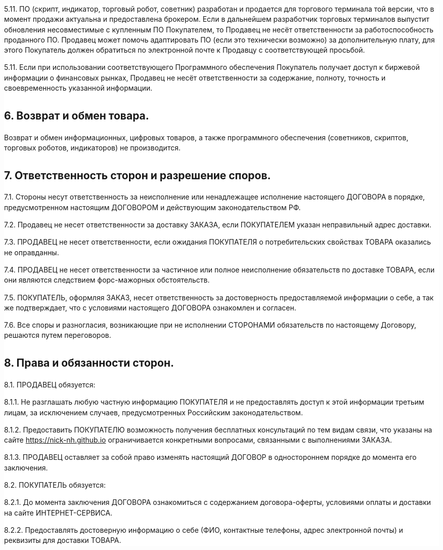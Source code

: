 5.11. ПО (скрипт, индикатор, торговый робот, советник) разработан и продается для торгового терминала той версии, что в момент продажи актуальна и предоставлена брокером. Если в дальнейшем разработчик торговых терминалов выпустит обновления несовместимые с купленным ПО Покупателем, то Продавец не несёт ответственности за работоспособность проданного ПО. Продавец может помочь адаптировать ПО (если это технически возможно) за дополнительную плату, для этого Покупатель должен обратиться по электронной почте к Продавцу с соответствующей просьбой.

5.11. Если при использовании соответствующего Программного обеспечения Покупатель получает доступ к биржевой информации о финансовых рынках, Продавец не несёт ответственности за содержание, полноту, точность и своевременность указанной информации.

## 6. Возврат и обмен товара.

Возврат и обмен информационных, цифровых товаров, а также программного обеспечения (советников, скриптов, торговых роботов, индикаторов) не производится.

## 7. Ответственность сторон и разрешение споров.

7.1. Стороны несут ответственность за неисполнение или ненадлежащее исполнение настоящего ДОГОВОРА в порядке, предусмотренном настоящим ДОГОВОРОМ и действующим законодательством РФ.

7.2. Продавец не несет ответственности за доставку ЗАКАЗА, если ПОКУПАТЕЛЕМ указан неправильный адрес доставки.

7.3. ПРОДАВЕЦ не несет ответственности, если ожидания ПОКУПАТЕЛЯ о потребительских свойствах ТОВАРА оказались не оправданны.

7.4. ПРОДАВЕЦ не несет ответственности за частичное или полное неисполнение обязательств по доставке ТОВАРА, если они являются следствием форс-мажорных обстоятельств.

7.5. ПОКУПАТЕЛЬ, оформляя ЗАКАЗ, несет ответственность за достоверность предоставляемой информации о себе, а так же подтверждает, что с условиями настоящего ДОГОВОРА ознакомлен и согласен.

7.6. Все споры и разногласия, возникающие при не исполнении СТОРОНАМИ обязательств по настоящему Договору, решаются путем переговоров.

## 8. Права и обязанности сторон.

8.1. ПРОДАВЕЦ обязуется:

8.1.1. Не разглашать любую частную информацию ПОКУПАТЕЛЯ и не предоставлять доступ к этой информации третьим лицам, за исключением случаев, предусмотренных Российским законодательством.

8.1.2. Предоставить ПОКУПАТЕЛЮ возможность получения бесплатных консультаций по тем видам связи, что указаны на сайте https://nick-nh.github.io ограничивается конкретными вопросами, связанными с выполнениями ЗАКАЗА.

8.1.3. ПРОДАВЕЦ оставляет за собой право изменять настоящий ДОГОВОР в одностороннем порядке до момента его заключения.

8.2. ПОКУПАТЕЛЬ обязуется:

8.2.1. До момента заключения ДОГОВОРА ознакомиться с содержанием договора-оферты, условиями оплаты и доставки на сайте ИНТЕРНЕТ-СЕРВИСА.

8.2.2. Предоставлять достоверную информацию о себе (ФИО, контактные телефоны, адрес электронной почты) и реквизиты для доставки ТОВАРА.
